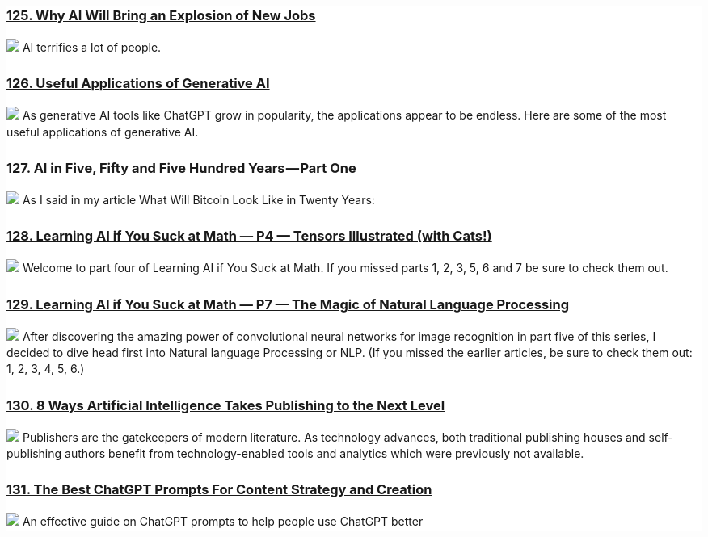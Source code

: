 ### [125. Why AI Will Bring an Explosion of New Jobs](https://hackernoon.com/why-ai-will-bring-an-explosion-of-new-jobs-11dc203890b)
![](https://firebasestorage.googleapis.com/v0/b/hackernoon-app.appspot.com/o/images%2FN0ENUd29UdNJCFcl7GnmZHdk2fA2-vzd3eks.jpeg?alt=media&token=76b19c68-e302-4b92-bc30-4f9cbf203fee)
AI terrifies a lot of people.

### [126. Useful Applications of Generative AI](https://hackernoon.com/useful-applications-of-generative-ai)
![](https://cdn.hackernoon.com/images/4udciSRphodkXaSzpTYDjeyVPZi2-5va3ps4.jpeg)
As generative AI tools like ChatGPT grow in popularity, the applications appear to be endless. Here are some of the most useful applications of generative AI.

### [127. AI in Five, Fifty and Five Hundred Years — Part One](https://hackernoon.com/ai-in-five-fifty-and-five-hundred-years-part-one-e630058b547f)
![](https://cdn.hackernoon.com/hn-images/1*qiYcMRNO-bGCyRBIPEmXZg.jpeg)
As I said in my article What Will Bitcoin Look Like in Twenty Years:

### [128. Learning AI if You Suck at Math — P4 — Tensors Illustrated (with Cats!)](https://hackernoon.com/learning-ai-if-you-suck-at-math-p4-tensors-illustrated-with-cats-27f0002c9b32)
![](https://cdn.hackernoon.com/drafts/c5v32u4.png)
Welcome to part four of Learning AI if You Suck at Math. If you missed parts 1, 2, 3, 5, 6 and 7 be sure to check them out.

### [129. Learning AI if You Suck at Math — P7 — The Magic of Natural Language Processing](https://hackernoon.com/learning-ai-if-you-suck-at-math-p7-the-magic-of-natural-language-processing-f3819a689386)
![](https://cdn.hackernoon.com/hn-images/1*i5GqPk5Gpz4LF6vP7cMwaQ.jpeg)
After discovering the amazing power of convolutional neural networks for image recognition in part five of this series, I decided to dive head first into Natural language Processing or NLP. (If you missed the earlier articles, be sure to check them out: 1, 2, 3, 4, 5, 6.)

### [130. 8 Ways Artificial Intelligence Takes Publishing to the Next Level](https://hackernoon.com/8-ways-artificial-intelligence-takes-publishing-to-the-next-level-rvnk3z3m)
![](https://cdn.hackernoon.com/images/tc373z7i.jpg)
Publishers are the gatekeepers of modern literature. As technology advances, both traditional publishing houses and self-publishing authors benefit from technology-enabled tools and analytics which were previously not available.

### [131. The Best ChatGPT Prompts For Content Strategy and Creation ](https://hackernoon.com/the-best-chatgpt-prompts-for-content-strategy-and-creation)
![](https://cdn.hackernoon.com/images/eQHzh6rz7ETBHLjs0KzCl1Dooqp2-a893psf.jpeg)
An effective guide on ChatGPT prompts to help people use ChatGPT better
